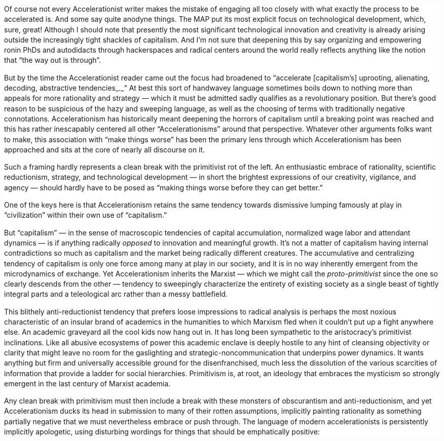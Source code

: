 Of course not every Accelerationist writer makes the mistake of engaging all too closely with what exactly the process to be accelerated is. And some say quite anodyne things. The MAP put its most explicit focus on technological development, which, sure, great! Although I should note that presently the most significant technological innovation and creativity is already arising outside the increasingly tight shackles of capitalism. And I’m not sure that deepening this by say organizing and empowering ronin PhDs and autodidacts through hackerspaces and radical centers around the world really reflects anything like the notion that “the way out is through”.

But by the time the Accelerationist reader came out the focus had broadened to “accelerate [capitalism’s] uprooting, alienating, decoding, abstractive tendencies_._” At best this sort of handwavey language sometimes boils down to nothing more than appeals for more rationality and strategy — which it must be admitted sadly qualifies as a revolutionary position. But there’s good reason to be suspicious of the hazy and sweeping language, as well as the choosing of terms with traditionally negative connotations. Accelerationism has historically meant deepening the horrors of capitalism until a breaking point was reached and this has rather inescapably centered all other “Accelerationisms” around that perspective. Whatever other arguments folks want to make, this association with “make things worse” has been the primary lens through which Accelerationism has been approached and sits at the core of nearly all discourse on it.

Such a framing hardly represents a clean break with the primitivist rot of the left. An enthusiastic embrace of rationality, scientific reductionism, strategy, and technological development — in short the brightest expressions of our creativity, vigilance, and agency — should hardly have to be posed as “making things worse before they can get better.”

One of the keys here is that Accelerationism retains the same tendency towards dismissive lumping famously at play in “civilization” within their own use of “capitalism.”

But “capitalism” — in the sense of macroscopic tendencies of capital accumulation, normalized wage labor and attendant dynamics — is if anything radically _opposed_ to innovation and meaningful growth. It’s not a matter of capitalism having internal contradictions so much as capitalism and the market being radically different creatures. The accumulative and centralizing tendency of capitalism is only one force among many at play in our society, and it is in no way inherently emergent from the microdynamics of exchange. Yet Accelerationism inherits the Marxist — which we might call the _proto-primitivist_ since the one so clearly descends from the other — tendency to sweepingly characterize the entirety of existing society as a single beast of tightly integral parts and a teleological arc rather than a messy battlefield.

This blithely anti-reductionist tendency that prefers loose impressions to radical analysis is perhaps the most noxious characteristic of an insular brand of academics in the humanities to which Marxism fled when it couldn’t put up a fight anywhere else. An academic graveyard all the cool kids now hang out in. It has long been sympathetic to the aristocracy’s primitivist inclinations. Like all abusive ecosystems of power this academic enclave is deeply hostile to any hint of cleansing objectivity or clarity that might leave no room for the gaslighting and strategic-noncommunication that underpins power dynamics. It wants anything but firm and universally accessible ground for the disenfranchised, much less the dissolution of the various scarcities of information that provide a ladder for social hierarchies. Primitivism is, at root, an ideology that embraces the mysticism so strongly emergent in the last century of Marxist academia.

Any clean break with primitivism must then include a break with these monsters of obscurantism and anti-reductionism, and yet Accelerationism ducks its head in submission to many of their rotten assumptions, implicitly painting rationality as something partially negative that we must nevertheless embrace or push through. The language of modern accelerationists is persistently implicitly apologetic, using disturbing wordings for things that should be emphatically positive:
